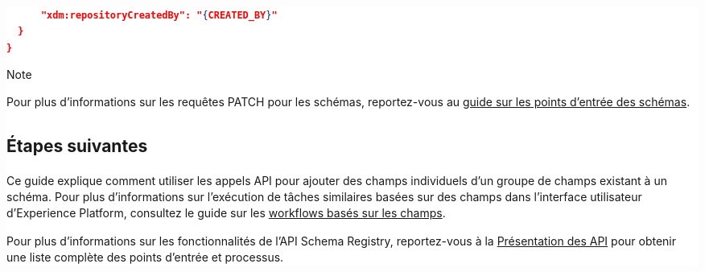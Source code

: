 ```json
      "xdm:repositoryCreatedBy": "{CREATED_BY}"
  }
}
```

>[!NOTE]
>
>Pour plus d’informations sur les requêtes PATCH pour les schémas, reportez-vous au [guide sur les points d’entrée des schémas](../api/schemas.md#patch).

## Étapes suivantes

Ce guide explique comment utiliser les appels API pour ajouter des champs individuels d’un groupe de champs existant à un schéma. Pour plus d’informations sur l’exécution de tâches similaires basées sur des champs dans l’interface utilisateur d’Experience Platform, consultez le guide sur les [workflows basés sur les champs](../ui/field-based-workflows.md).

Pour plus d’informations sur les fonctionnalités de l’API Schema Registry, reportez-vous à la [Présentation des API](../api/overview.md) pour obtenir une liste complète des points d’entrée et processus.
